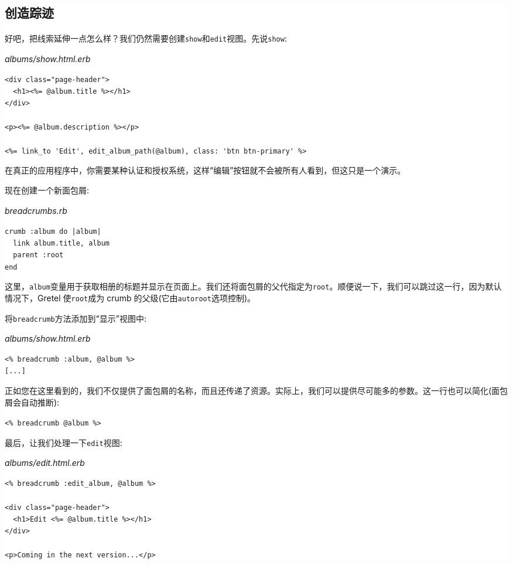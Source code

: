 ## 创造踪迹

好吧，把线索延伸一点怎么样？我们仍然需要创建`show`和`edit`视图。先说`show`:

*albums/show.html.erb*

```
<div class="page-header">
  <h1><%= @album.title %></h1>
</div>

<p><%= @album.description %></p>

<%= link_to 'Edit', edit_album_path(@album), class: 'btn btn-primary' %>
```

在真正的应用程序中，你需要某种认证和授权系统，这样“编辑”按钮就不会被所有人看到，但这只是一个演示。

现在创建一个新面包屑:

*breadcrumbs.rb*

```
crumb :album do |album|
  link album.title, album
  parent :root
end
```

这里，`album`变量用于获取相册的标题并显示在页面上。我们还将面包屑的父代指定为`root`。顺便说一下，我们可以跳过这一行，因为默认情况下，Gretel 使`root`成为 crumb 的父级(它由`autoroot`选项控制)。

将`breadcrumb`方法添加到“显示”视图中:

*albums/show.html.erb*

```
<% breadcrumb :album, @album %>
[...]
```

正如您在这里看到的，我们不仅提供了面包屑的名称，而且还传递了资源。实际上，我们可以提供尽可能多的参数。这一行也可以简化(面包屑会自动推断):

```
<% breadcrumb @album %>
```

最后，让我们处理一下`edit`视图:

*albums/edit.html.erb*

```
<% breadcrumb :edit_album, @album %>

<div class="page-header">
  <h1>Edit <%= @album.title %></h1>
</div>

<p>Coming in the next version...</p>
```
